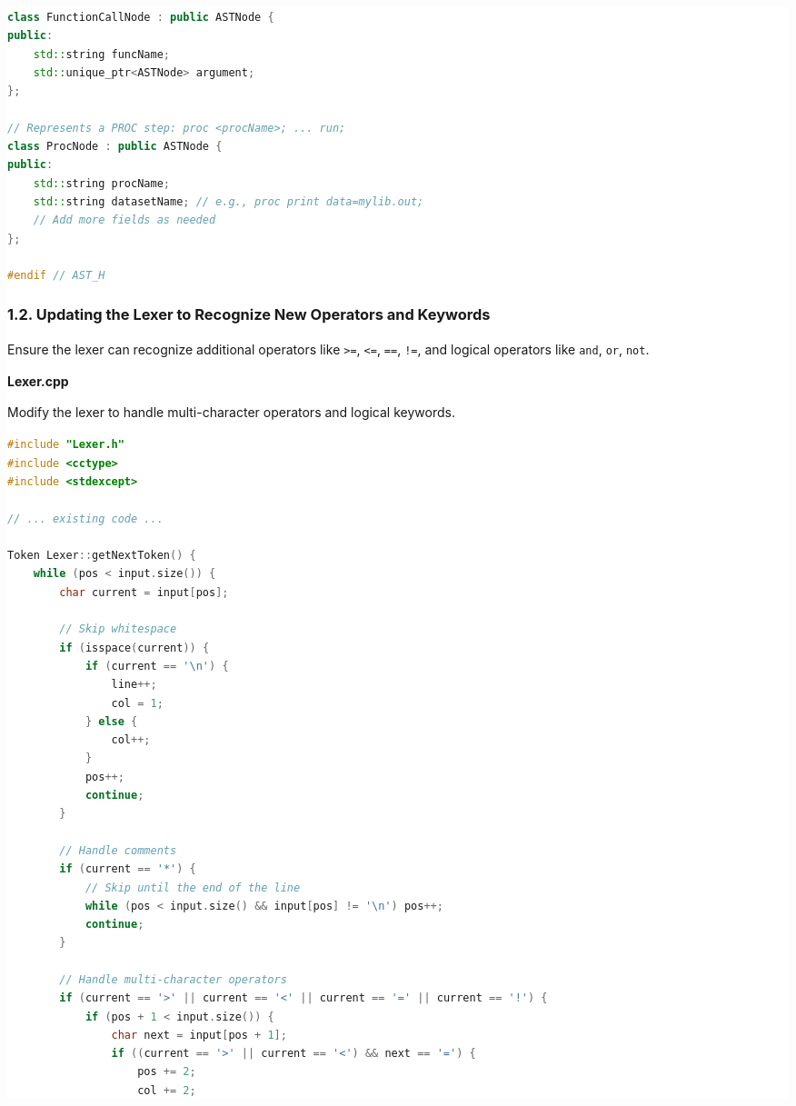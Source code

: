 ```cpp
class FunctionCallNode : public ASTNode {
public:
    std::string funcName;
    std::unique_ptr<ASTNode> argument;
};

// Represents a PROC step: proc <procName>; ... run;
class ProcNode : public ASTNode {
public:
    std::string procName;
    std::string datasetName; // e.g., proc print data=mylib.out;
    // Add more fields as needed
};

#endif // AST_H
```

### **1.2. Updating the Lexer to Recognize New Operators and Keywords**

Ensure the lexer can recognize additional operators like `>=`, `<=`, `==`, `!=`, and logical operators like `and`, `or`, `not`.

**Lexer.cpp**

Modify the lexer to handle multi-character operators and logical keywords.

```cpp
#include "Lexer.h"
#include <cctype>
#include <stdexcept>

// ... existing code ...

Token Lexer::getNextToken() {
    while (pos < input.size()) {
        char current = input[pos];
        
        // Skip whitespace
        if (isspace(current)) {
            if (current == '\n') {
                line++;
                col = 1;
            } else {
                col++;
            }
            pos++;
            continue;
        }

        // Handle comments
        if (current == '*') {
            // Skip until the end of the line
            while (pos < input.size() && input[pos] != '\n') pos++;
            continue;
        }

        // Handle multi-character operators
        if (current == '>' || current == '<' || current == '=' || current == '!') {
            if (pos + 1 < input.size()) {
                char next = input[pos + 1];
                if ((current == '>' || current == '<') && next == '=') {
                    pos += 2;
                    col += 2;
```